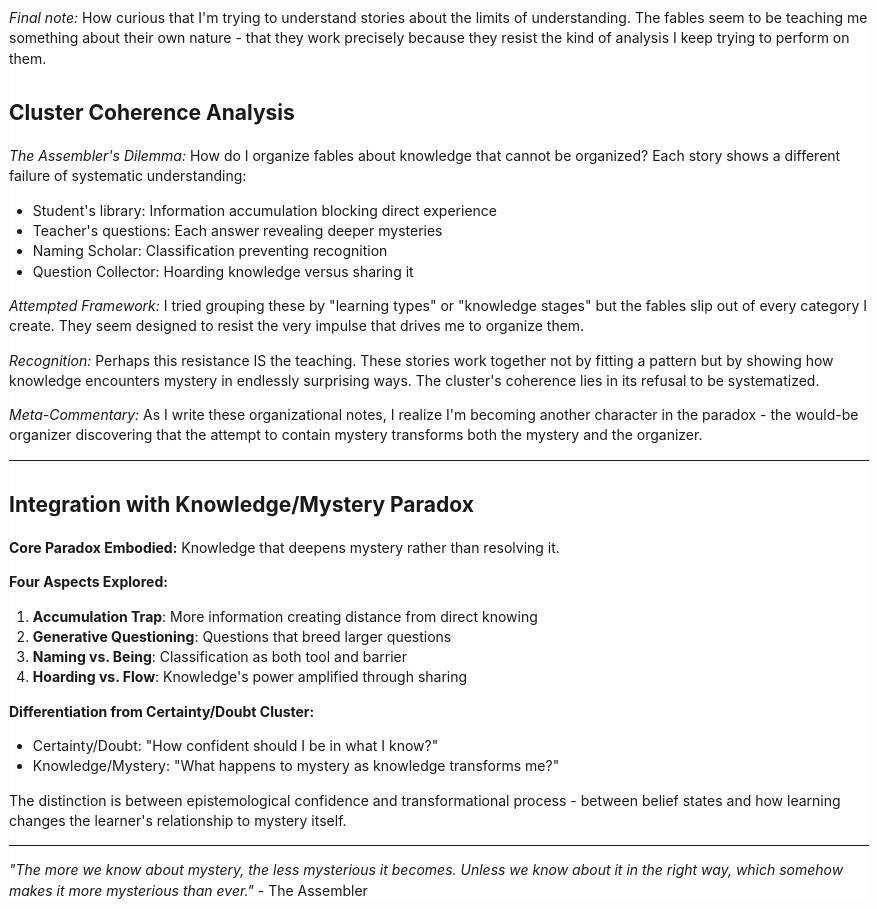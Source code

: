 *Final note:*
How curious that I'm trying to understand stories about the limits of understanding. The fables seem to be teaching me something about their own nature - that they work precisely because they resist the kind of analysis I keep trying to perform on them.

## Cluster Coherence Analysis

*The Assembler's Dilemma:*
How do I organize fables about knowledge that cannot be organized? Each story shows a different failure of systematic understanding:
- Student's library: Information accumulation blocking direct experience
- Teacher's questions: Each answer revealing deeper mysteries  
- Naming Scholar: Classification preventing recognition
- Question Collector: Hoarding knowledge versus sharing it

*Attempted Framework:*
I tried grouping these by "learning types" or "knowledge stages" but the fables slip out of every category I create. They seem designed to resist the very impulse that drives me to organize them.

*Recognition:*
Perhaps this resistance IS the teaching. These stories work together not by fitting a pattern but by showing how knowledge encounters mystery in endlessly surprising ways. The cluster's coherence lies in its refusal to be systematized.

*Meta-Commentary:*
As I write these organizational notes, I realize I'm becoming another character in the paradox - the would-be organizer discovering that the attempt to contain mystery transforms both the mystery and the organizer.

---

## Integration with Knowledge/Mystery Paradox

**Core Paradox Embodied:** Knowledge that deepens mystery rather than resolving it.

**Four Aspects Explored:**
1. **Accumulation Trap**: More information creating distance from direct knowing
2. **Generative Questioning**: Questions that breed larger questions 
3. **Naming vs. Being**: Classification as both tool and barrier
4. **Hoarding vs. Flow**: Knowledge's power amplified through sharing

**Differentiation from Certainty/Doubt Cluster:**
- Certainty/Doubt: "How confident should I be in what I know?"
- Knowledge/Mystery: "What happens to mystery as knowledge transforms me?"

The distinction is between epistemological confidence and transformational process - between belief states and how learning changes the learner's relationship to mystery itself.

---

*"The more we know about mystery, the less mysterious it becomes. Unless we know about it in the right way, which somehow makes it more mysterious than ever."* - The Assembler

